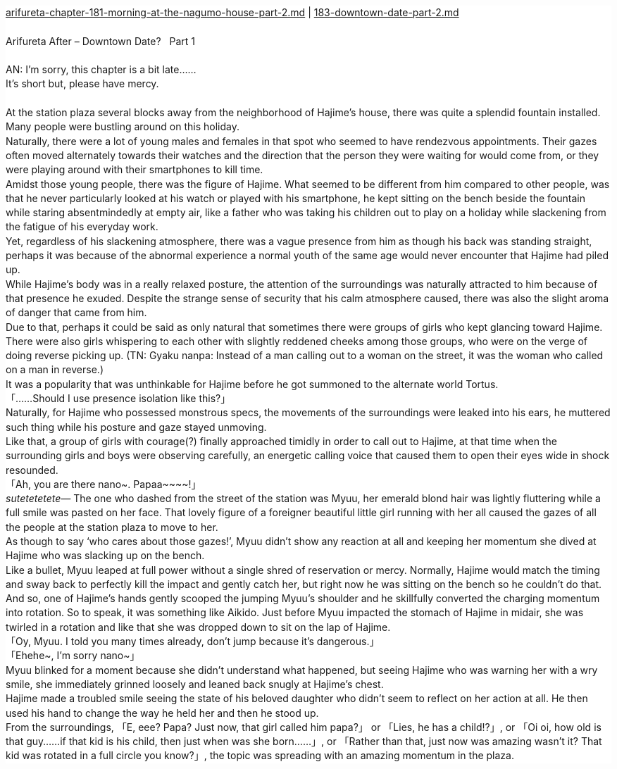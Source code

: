 [arifureta-chapter-181-morning-at-the-nagumo-house-part-2.md](./arifureta-chapter-181-morning-at-the-nagumo-house-part-2.md) | [183-downtown-date-part-2.md](./arifureta-chapter-183-downtown-date-part-2.md) <br/>
<br/>
Arifureta After – Downtown Date?   Part 1<br/>
<br/>
AN: I’m sorry, this chapter is a bit late……<br/>
It’s short but, please have mercy.<br/>
<br/>
At the station plaza several blocks away from the neighborhood of Hajime’s house, there was quite a splendid fountain installed. Many people were bustling around on this holiday.<br/>
Naturally, there were a lot of young males and females in that spot who seemed to have rendezvous appointments. Their gazes often moved alternately towards their watches and the direction that the person they were waiting for would come from, or they were playing around with their smartphones to kill time.<br/>
Amidst those young people, there was the figure of Hajime. What seemed to be different from him compared to other people, was that he never particularly looked at his watch or played with his smartphone, he kept sitting on the bench beside the fountain while staring absentmindedly at empty air, like a father who was taking his children out to play on a holiday while slackening from the fatigue of his everyday work.<br/>
Yet, regardless of his slackening atmosphere, there was a vague presence from him as though his back was standing straight, perhaps it was because of the abnormal experience a normal youth of the same age would never encounter that Hajime had piled up.<br/>
While Hajime’s body was in a really relaxed posture, the attention of the surroundings was naturally attracted to him because of that presence he exuded. Despite the strange sense of security that his calm atmosphere caused, there was also the slight aroma of danger that came from him.<br/>
Due to that, perhaps it could be said as only natural that sometimes there were groups of girls who kept glancing toward Hajime. There were also girls whispering to each other with slightly reddened cheeks among those groups, who were on the verge of doing reverse picking up. (TN: Gyaku nanpa: Instead of a man calling out to a woman on the street, it was the woman who called on a man in reverse.)<br/>
It was a popularity that was unthinkable for Hajime before he got summoned to the alternate world Tortus.<br/>
「……Should I use presence isolation like this?」<br/>
Naturally, for Hajime who possessed monstrous specs, the movements of the surroundings were leaked into his ears, he muttered such thing while his posture and gaze stayed unmoving.<br/>
Like that, a group of girls with courage(?) finally approached timidly in order to call out to Hajime, at that time when the surrounding girls and boys were observing carefully, an energetic calling voice that caused them to open their eyes wide in shock resounded.<br/>
「Ah, you are there nano~. Papaa~~~~!」<br/>
*sutetetetete―* The one who dashed from the street of the station was Myuu, her emerald blond hair was lightly fluttering while a full smile was pasted on her face. That lovely figure of a foreigner beautiful little girl running with her all caused the gazes of all the people at the station plaza to move to her.<br/>
As though to say ‘who cares about those gazes!’, Myuu didn’t show any reaction at all and keeping her momentum she dived at Hajime who was slacking up on the bench.<br/>
Like a bullet, Myuu leaped at full power without a single shred of reservation or mercy. Normally, Hajime would match the timing and sway back to perfectly kill the impact and gently catch her, but right now he was sitting on the bench so he couldn’t do that.<br/>
And so, one of Hajime’s hands gently scooped the jumping Myuu’s shoulder and he skillfully converted the charging momentum into rotation. So to speak, it was something like Aikido. Just before Myuu impacted the stomach of Hajime in midair, she was twirled in a rotation and like that she was dropped down to sit on the lap of Hajime.<br/>
「Oy, Myuu. I told you many times already, don’t jump because it’s dangerous.」<br/>
「Ehehe~, I’m sorry nano~」<br/>
Myuu blinked for a moment because she didn’t understand what happened, but seeing Hajime who was warning her with a wry smile, she immediately grinned loosely and leaned back snugly at Hajime’s chest.<br/>
Hajime made a troubled smile seeing the state of his beloved daughter who didn’t seem to reflect on her action at all. He then used his hand to change the way he held her and then he stood up.<br/>
From the surroundings, 「E, eee? Papa? Just now, that girl called him papa?」 or 「Lies, he has a child!?」, or 「Oi oi, how old is that guy……if that kid is his child, then just when was she born……」, or 「Rather than that, just now was amazing wasn’t it? That kid was rotated in a full circle you know?」, the topic was spreading with an amazing momentum in the plaza.<br/>